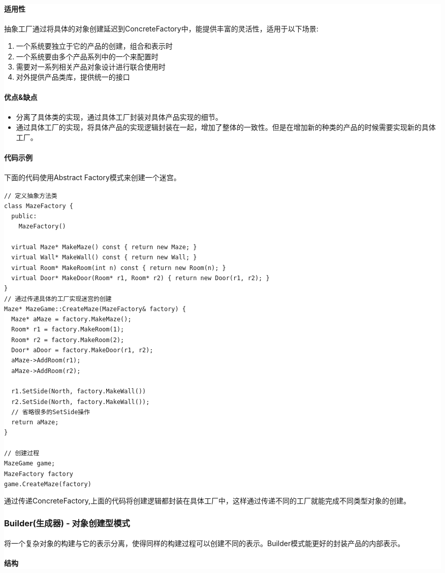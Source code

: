 #### 适用性
抽象工厂通过将具体的对象创建延迟到ConcreteFactory中，能提供丰富的灵活性，适用于以下场景:
1. 一个系统要独立于它的产品的创建，组合和表示时
2. 一个系统要由多个产品系列中的一个来配置时
3. 需要对一系列相关产品对象设计进行联合使用时
4. 对外提供产品类库，提供统一的接口  

#### 优点&缺点

* 分离了具体类的实现，通过具体工厂封装对具体产品实现的细节。
* 通过具体工厂的实现，将具体产品的实现逻辑封装在一起，增加了整体的一致性。但是在增加新的种类的产品的时候需要实现新的具体工厂。

#### 代码示例
下面的代码使用Abstract Factory模式来创建一个迷宫。

    // 定义抽象方法类
    class MazeFactory {
      public: 
        MazeFactory()
      
      virtual Maze* MakeMaze() const { return new Maze; }
      virtual Wall* MakeWall() const { return new Wall; }
      virtual Room* MakeRoom(int n) const { return new Room(n); }
      virtual Door* MakeDoor(Room* r1, Room* r2) { return new Door(r1, r2); }
    }
    // 通过传递具体的工厂实现迷宫的创建
    Maze* MazeGame::CreateMaze(MazeFactory& factory) {
      Maze* aMaze = factory.MakeMaze();
      Room* r1 = factory.MakeRoom(1);
      Room* r2 = factory.MakeRoom(2);
      Door* aDoor = factory.MakeDoor(r1, r2);
      aMaze->AddRoom(r1);
      aMaze->AddRoom(r2);
      
      r1.SetSide(North, factory.MakeWall())
      r2.SetSide(North, factory.MakeWall());
      // 省略很多的SetSide操作
      return aMaze;
    } 

    // 创建过程
    MazeGame game;
    MazeFactory factory
    game.CreateMaze(factory)

通过传递ConcreteFactory,上面的代码将创建逻辑都封装在具体工厂中，这样通过传递不同的工厂就能完成不同类型对象的创建。

### Builder(生成器) - 对象创建型模式
将一个复杂对象的构建与它的表示分离，使得同样的构建过程可以创建不同的表示。Builder模式能更好的封装产品的内部表示。
#### 结构  